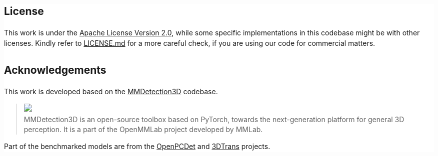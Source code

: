 
## License
This work is under the <a rel="license" href="https://www.apache.org/licenses/LICENSE-2.0">Apache License Version 2.0</a>, while some specific implementations in this codebase might be with other licenses. Kindly refer to [LICENSE.md](docs/LICENSE.md) for a more careful check, if you are using our code for commercial matters.



## Acknowledgements
This work is developed based on the [MMDetection3D](https://github.com/open-mmlab/mmdetection3d) codebase.

> <img src="https://github.com/open-mmlab/mmdetection3d/blob/main/resources/mmdet3d-logo.png" width="31%"/><br>
> MMDetection3D is an open-source toolbox based on PyTorch, towards the next-generation platform for general 3D perception. It is a part of the OpenMMLab project developed by MMLab.

Part of the benchmarked models are from the [OpenPCDet](https://github.com/open-mmlab/OpenPCDet) and [3DTrans](https://github.com/PJLab-ADG/3DTrans) projects.
